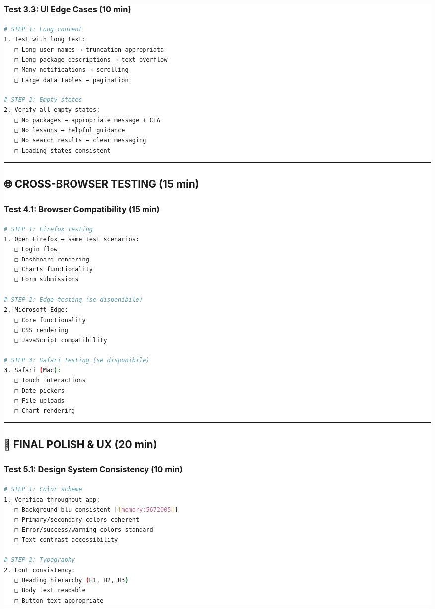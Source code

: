 
### **Test 3.3: UI Edge Cases** (10 min)
```bash
# STEP 1: Long content
1. Test with long text:
   □ Long user names → truncation appropriata
   □ Long package descriptions → text overflow
   □ Many notifications → scrolling
   □ Large data tables → pagination

# STEP 2: Empty states
2. Verify all empty states:
   □ No packages → appropriate message + CTA
   □ No lessons → helpful guidance
   □ No search results → clear messaging
   □ Loading states consistent
```

---

## 🌐 **CROSS-BROWSER TESTING** (15 min)

### **Test 4.1: Browser Compatibility** (15 min)
```bash
# STEP 1: Firefox testing
1. Open Firefox → same test scenarios:
   □ Login flow
   □ Dashboard rendering
   □ Charts functionality
   □ Form submissions

# STEP 2: Edge testing (se disponibile)
2. Microsoft Edge:
   □ Core functionality
   □ CSS rendering
   □ JavaScript compatibility

# STEP 3: Safari testing (se disponibile)
3. Safari (Mac):
   □ Touch interactions
   □ Date pickers
   □ File uploads
   □ Chart rendering
```

---

## 🎨 **FINAL POLISH & UX** (20 min)

### **Test 5.1: Design System Consistency** (10 min)
```bash
# STEP 1: Color scheme
1. Verifica throughout app:
   □ Background blu consistent [[memory:5672005]]
   □ Primary/secondary colors coherent
   □ Error/success/warning colors standard
   □ Text contrast accessibility

# STEP 2: Typography
2. Font consistency:
   □ Heading hierarchy (H1, H2, H3)
   □ Body text readable
   □ Button text appropriate
```